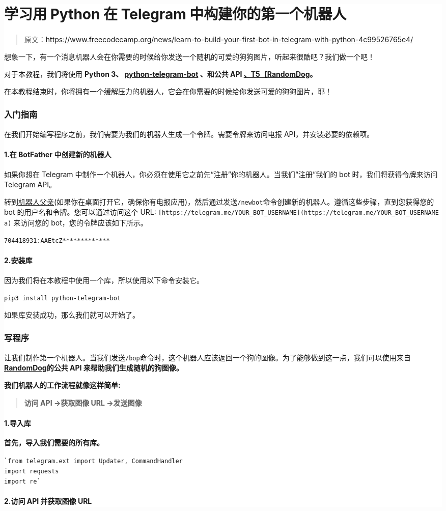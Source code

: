 # 学习用 Python 在 Telegram 中构建你的第一个机器人

> 原文：<https://www.freecodecamp.org/news/learn-to-build-your-first-bot-in-telegram-with-python-4c99526765e4/>

想象一下，有一个消息机器人会在你需要的时候给你发送一个随机的可爱的狗狗图片，听起来很酷吧？我们做一个吧！

对于本教程，我们将使用 **Python 3、 [python-telegram-bot](https://github.com/python-telegram-bot/python-telegram-bot) 、**和公共 API [、T5【RandomDog](https://random.dog/)**。**

在本教程结束时，你将拥有一个缓解压力的机器人，它会在你需要的时候给你发送可爱的狗狗图片，耶！

### 入门指南

在我们开始编写程序之前，我们需要为我们的机器人生成一个令牌。需要令牌来访问电报 API，并安装必要的依赖项。

#### 1.在 BotFather 中创建新的机器人

如果你想在 Telegram 中制作一个机器人，你必须在使用它之前先“注册”你的机器人。当我们“注册”我们的 bot 时，我们将获得令牌来访问 Telegram API。

转到[机器人父亲](https://telegram.me/BotFather)(如果你在桌面打开它，确保你有电报应用)，然后通过发送`/newbot`命令创建新的机器人。遵循这些步骤，直到您获得您的 bot 的用户名和令牌。您可以通过访问这个 URL: `[https://telegram.me/YOUR_BOT_USERNAME](https://telegram.me/YOUR_BOT_USERNAMEa)` 来访问您的 bot，您的令牌应该如下所示。

```
704418931:AAEtcZ*************
```

#### 2.安装库

因为我们将在本教程中使用一个库，所以使用以下命令安装它。

```
pip3 install python-telegram-bot
```

如果库安装成功，那么我们就可以开始了。

### 写程序

让我们制作第一个机器人。当我们发送`/bop`命令时，这个机器人应该返回一个狗的图像。为了能够做到这一点，我们可以使用来自[**RandomDog**](https://random.dog/)**的公共 API 来帮助我们生成随机的狗图像。**

**我们机器人的工作流程就像这样简单:**

> **访问 API ->获取图像 URL ->发送图像**

#### **1.导入库**

**首先，导入我们需要的所有库。**

```
`from telegram.ext import Updater, CommandHandler
import requests
import re`
```

#### **2.访问 API 并获取图像 URL**
